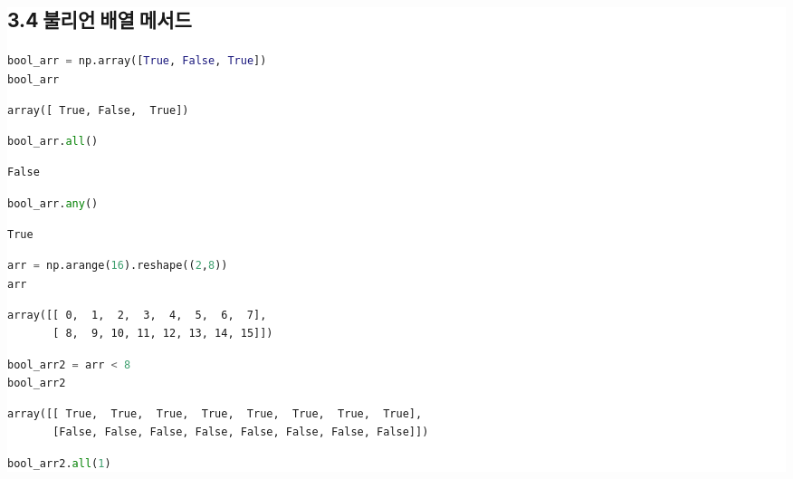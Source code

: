 

## 3.4 불리언 배열 메서드


```python
bool_arr = np.array([True, False, True])
bool_arr
```




    array([ True, False,  True])




```python
bool_arr.all()
```




    False




```python
bool_arr.any()
```




    True




```python
arr = np.arange(16).reshape((2,8))
arr
```




    array([[ 0,  1,  2,  3,  4,  5,  6,  7],
           [ 8,  9, 10, 11, 12, 13, 14, 15]])




```python
bool_arr2 = arr < 8
bool_arr2
```




    array([[ True,  True,  True,  True,  True,  True,  True,  True],
           [False, False, False, False, False, False, False, False]])




```python
bool_arr2.all(1)
```
